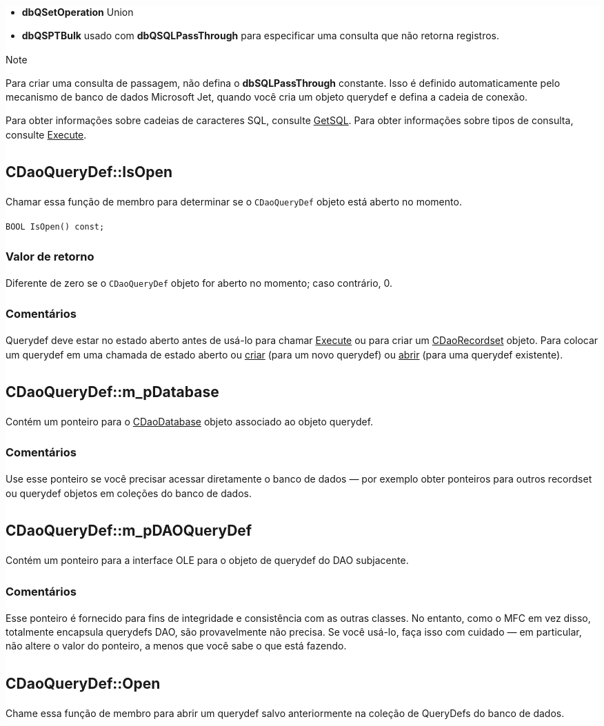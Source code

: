 - **dbQSetOperation** Union  
  
- **dbQSPTBulk** usado com **dbQSQLPassThrough** para especificar uma consulta que não retorna registros.  
  
> [!NOTE]
>  Para criar uma consulta de passagem, não defina o **dbSQLPassThrough** constante. Isso é definido automaticamente pelo mecanismo de banco de dados Microsoft Jet, quando você cria um objeto querydef e defina a cadeia de conexão.  
  
 Para obter informações sobre cadeias de caracteres SQL, consulte [GetSQL](#getsql). Para obter informações sobre tipos de consulta, consulte [Execute](#execute).  
  
##  <a name="isopen"></a>  CDaoQueryDef::IsOpen  
 Chamar essa função de membro para determinar se o `CDaoQueryDef` objeto está aberto no momento.  
  
```  
BOOL IsOpen() const;  
```  
  
### <a name="return-value"></a>Valor de retorno  
 Diferente de zero se o `CDaoQueryDef` objeto for aberto no momento; caso contrário, 0.  
  
### <a name="remarks"></a>Comentários  
 Querydef deve estar no estado aberto antes de usá-lo para chamar [Execute](#execute) ou para criar um [CDaoRecordset](../../mfc/reference/cdaorecordset-class.md) objeto. Para colocar um querydef em uma chamada de estado aberto ou [criar](#create) (para um novo querydef) ou [abrir](#open) (para uma querydef existente).  
  
##  <a name="m_pdatabase"></a>  CDaoQueryDef::m_pDatabase  
 Contém um ponteiro para o [CDaoDatabase](../../mfc/reference/cdaodatabase-class.md) objeto associado ao objeto querydef.  
  
### <a name="remarks"></a>Comentários  
 Use esse ponteiro se você precisar acessar diretamente o banco de dados — por exemplo obter ponteiros para outros recordset ou querydef objetos em coleções do banco de dados.  
  
##  <a name="m_pdaoquerydef"></a>  CDaoQueryDef::m_pDAOQueryDef  
 Contém um ponteiro para a interface OLE para o objeto de querydef do DAO subjacente.  
  
### <a name="remarks"></a>Comentários  
 Esse ponteiro é fornecido para fins de integridade e consistência com as outras classes. No entanto, como o MFC em vez disso, totalmente encapsula querydefs DAO, são provavelmente não precisa. Se você usá-lo, faça isso com cuidado — em particular, não altere o valor do ponteiro, a menos que você sabe o que está fazendo.  
  
##  <a name="open"></a>  CDaoQueryDef::Open  
 Chame essa função de membro para abrir um querydef salvo anteriormente na coleção de QueryDefs do banco de dados.  
  